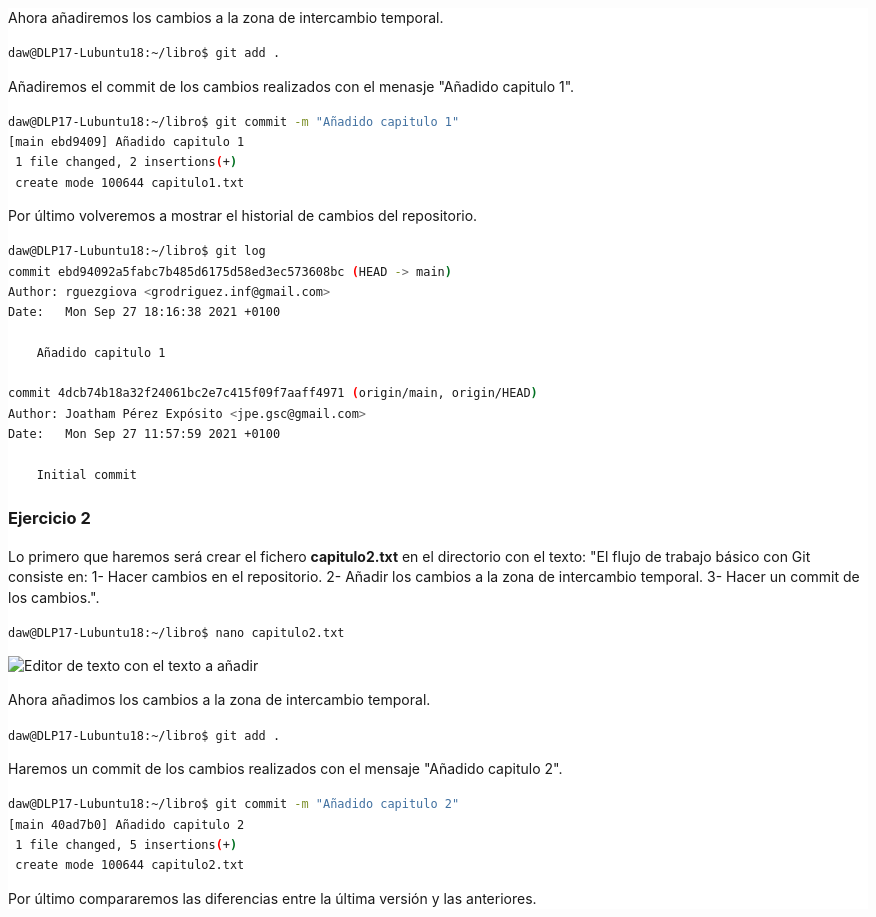 Ahora añadiremos los cambios a la zona de intercambio temporal.

```bash
daw@DLP17-Lubuntu18:~/libro$ git add .
```

Añadiremos el commit de los cambios realizados con  el menasje "Añadido capitulo 1".

```bash
daw@DLP17-Lubuntu18:~/libro$ git commit -m "Añadido capitulo 1"
[main ebd9409] Añadido capitulo 1
 1 file changed, 2 insertions(+)
 create mode 100644 capitulo1.txt
```

Por último volveremos a mostrar el historial de cambios del repositorio.

```bash
daw@DLP17-Lubuntu18:~/libro$ git log
commit ebd94092a5fabc7b485d6175d58ed3ec573608bc (HEAD -> main)
Author: rguezgiova <grodriguez.inf@gmail.com>
Date:   Mon Sep 27 18:16:38 2021 +0100

    Añadido capitulo 1

commit 4dcb74b18a32f24061bc2e7c415f09f7aaff4971 (origin/main, origin/HEAD)
Author: Joatham Pérez Expósito <jpe.gsc@gmail.com>
Date:   Mon Sep 27 11:57:59 2021 +0100

    Initial commit
```
### **Ejercicio 2**<a name = "id3"></a>
Lo primero que haremos será crear el fichero **capitulo2.txt** en el directorio con el texto: "El flujo de trabajo básico con Git consiste en: 1- Hacer cambios en el repositorio. 2- Añadir los cambios a la zona de intercambio temporal. 3- Hacer un commit de los cambios.".

```bash
daw@DLP17-Lubuntu18:~/libro$ nano capitulo2.txt
```

![Editor de texto con el texto a añadir](img/ejemplos/5.png)

Ahora añadimos los cambios a la zona de intercambio temporal.

```bash
daw@DLP17-Lubuntu18:~/libro$ git add .
```

Haremos un commit de los cambios realizados con el mensaje "Añadido capitulo 2".

```bash
daw@DLP17-Lubuntu18:~/libro$ git commit -m "Añadido capitulo 2"
[main 40ad7b0] Añadido capitulo 2
 1 file changed, 5 insertions(+)
 create mode 100644 capitulo2.txt
```

Por último compararemos las diferencias entre la última versión y las anteriores.
